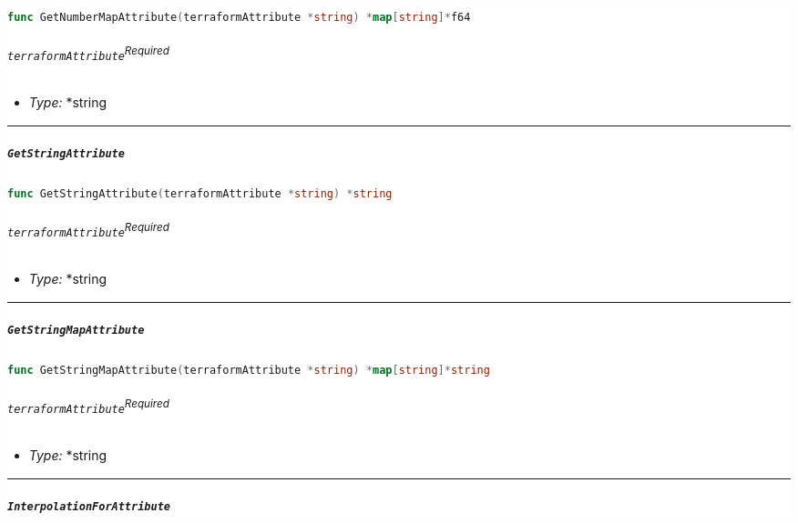 ```go
func GetNumberMapAttribute(terraformAttribute *string) *map[string]*f64
```

###### `terraformAttribute`<sup>Required</sup> <a name="terraformAttribute" id="rhizo-co-terraform-provider-oci.dataOciComputeCloudAtCustomerCccInfrastructures.DataOciComputeCloudAtCustomerCccInfrastructures.getNumberMapAttribute.parameter.terraformAttribute"></a>

- *Type:* *string

---

##### `GetStringAttribute` <a name="GetStringAttribute" id="rhizo-co-terraform-provider-oci.dataOciComputeCloudAtCustomerCccInfrastructures.DataOciComputeCloudAtCustomerCccInfrastructures.getStringAttribute"></a>

```go
func GetStringAttribute(terraformAttribute *string) *string
```

###### `terraformAttribute`<sup>Required</sup> <a name="terraformAttribute" id="rhizo-co-terraform-provider-oci.dataOciComputeCloudAtCustomerCccInfrastructures.DataOciComputeCloudAtCustomerCccInfrastructures.getStringAttribute.parameter.terraformAttribute"></a>

- *Type:* *string

---

##### `GetStringMapAttribute` <a name="GetStringMapAttribute" id="rhizo-co-terraform-provider-oci.dataOciComputeCloudAtCustomerCccInfrastructures.DataOciComputeCloudAtCustomerCccInfrastructures.getStringMapAttribute"></a>

```go
func GetStringMapAttribute(terraformAttribute *string) *map[string]*string
```

###### `terraformAttribute`<sup>Required</sup> <a name="terraformAttribute" id="rhizo-co-terraform-provider-oci.dataOciComputeCloudAtCustomerCccInfrastructures.DataOciComputeCloudAtCustomerCccInfrastructures.getStringMapAttribute.parameter.terraformAttribute"></a>

- *Type:* *string

---

##### `InterpolationForAttribute` <a name="InterpolationForAttribute" id="rhizo-co-terraform-provider-oci.dataOciComputeCloudAtCustomerCccInfrastructures.DataOciComputeCloudAtCustomerCccInfrastructures.interpolationForAttribute"></a>
